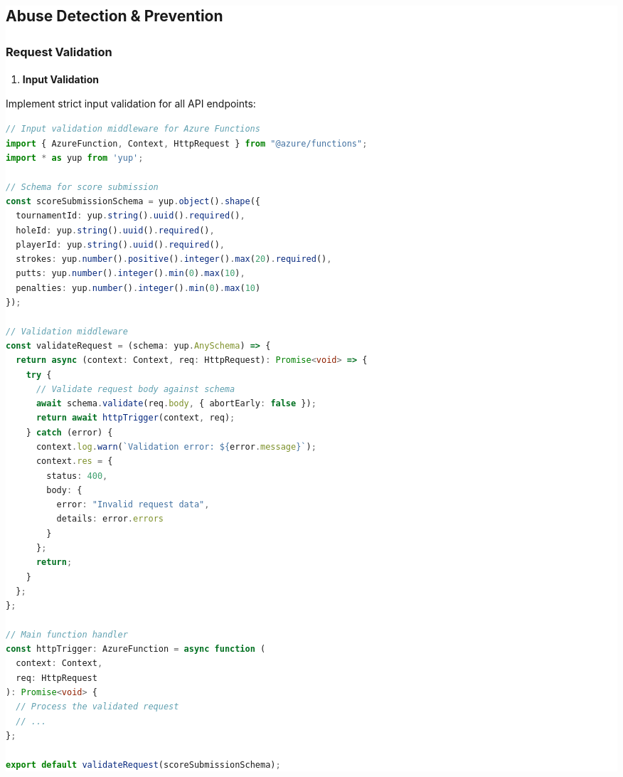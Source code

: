## Abuse Detection & Prevention

### Request Validation

1. **Input Validation**

Implement strict input validation for all API endpoints:

```typescript
// Input validation middleware for Azure Functions
import { AzureFunction, Context, HttpRequest } from "@azure/functions";
import * as yup from 'yup';

// Schema for score submission
const scoreSubmissionSchema = yup.object().shape({
  tournamentId: yup.string().uuid().required(),
  holeId: yup.string().uuid().required(),
  playerId: yup.string().uuid().required(),
  strokes: yup.number().positive().integer().max(20).required(),
  putts: yup.number().integer().min(0).max(10),
  penalties: yup.number().integer().min(0).max(10)
});

// Validation middleware
const validateRequest = (schema: yup.AnySchema) => {
  return async (context: Context, req: HttpRequest): Promise<void> => {
    try {
      // Validate request body against schema
      await schema.validate(req.body, { abortEarly: false });
      return await httpTrigger(context, req);
    } catch (error) {
      context.log.warn(`Validation error: ${error.message}`);
      context.res = {
        status: 400,
        body: {
          error: "Invalid request data",
          details: error.errors
        }
      };
      return;
    }
  };
};

// Main function handler
const httpTrigger: AzureFunction = async function (
  context: Context,
  req: HttpRequest
): Promise<void> {
  // Process the validated request
  // ...
};

export default validateRequest(scoreSubmissionSchema);
```

